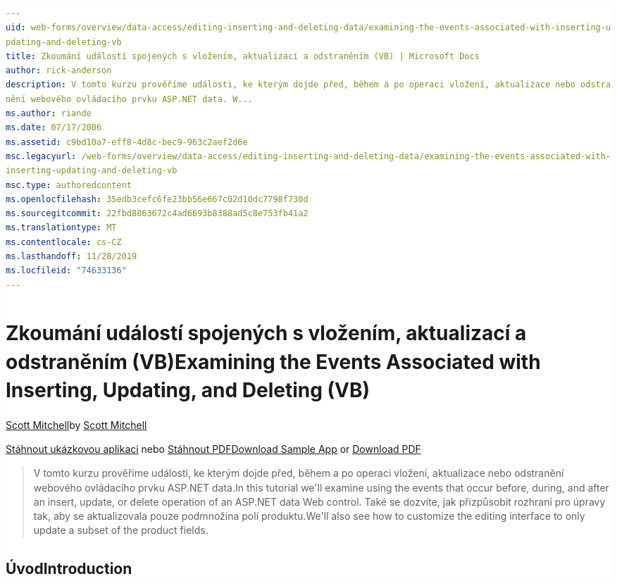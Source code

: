 ```yaml
---
uid: web-forms/overview/data-access/editing-inserting-and-deleting-data/examining-the-events-associated-with-inserting-updating-and-deleting-vb
title: Zkoumání událostí spojených s vložením, aktualizací a odstraněním (VB) | Microsoft Docs
author: rick-anderson
description: V tomto kurzu prověříme události, ke kterým dojde před, během a po operaci vložení, aktualizace nebo odstranění webového ovládacího prvku ASP.NET data. W...
ms.author: riande
ms.date: 07/17/2006
ms.assetid: c9bd10a7-eff8-4d8c-bec9-963c2aef2d6e
msc.legacyurl: /web-forms/overview/data-access/editing-inserting-and-deleting-data/examining-the-events-associated-with-inserting-updating-and-deleting-vb
msc.type: authoredcontent
ms.openlocfilehash: 35edb3cefc6fe23bb56e667c02d10dc7798f730d
ms.sourcegitcommit: 22fbd8863672c4ad6693b8388ad5c8e753fb41a2
ms.translationtype: MT
ms.contentlocale: cs-CZ
ms.lasthandoff: 11/28/2019
ms.locfileid: "74633136"
---
```

# <a name="examining-the-events-associated-with-inserting-updating-and-deleting-vb"></a><span data-ttu-id="7b8c6-104">Zkoumání událostí spojených s vložením, aktualizací a odstraněním (VB)</span><span class="sxs-lookup"><span data-stu-id="7b8c6-104">Examining the Events Associated with Inserting, Updating, and Deleting (VB)</span></span>

<span data-ttu-id="7b8c6-105">[Scott Mitchell](https://twitter.com/ScottOnWriting)</span><span class="sxs-lookup"><span data-stu-id="7b8c6-105">by [Scott Mitchell](https://twitter.com/ScottOnWriting)</span></span>

<span data-ttu-id="7b8c6-106">[Stáhnout ukázkovou aplikaci](https://download.microsoft.com/download/9/c/1/9c1d03ee-29ba-4d58-aa1a-f201dcc822ea/ASPNET_Data_Tutorial_17_VB.exe) nebo [Stáhnout PDF](examining-the-events-associated-with-inserting-updating-and-deleting-vb/_static/datatutorial17vb1.pdf)</span><span class="sxs-lookup"><span data-stu-id="7b8c6-106">[Download Sample App](https://download.microsoft.com/download/9/c/1/9c1d03ee-29ba-4d58-aa1a-f201dcc822ea/ASPNET_Data_Tutorial_17_VB.exe) or [Download PDF](examining-the-events-associated-with-inserting-updating-and-deleting-vb/_static/datatutorial17vb1.pdf)</span></span>

> <span data-ttu-id="7b8c6-107">V tomto kurzu prověříme události, ke kterým dojde před, během a po operaci vložení, aktualizace nebo odstranění webového ovládacího prvku ASP.NET data.</span><span class="sxs-lookup"><span data-stu-id="7b8c6-107">In this tutorial we'll examine using the events that occur before, during, and after an insert, update, or delete operation of an ASP.NET data Web control.</span></span> <span data-ttu-id="7b8c6-108">Také se dozvíte, jak přizpůsobit rozhraní pro úpravy tak, aby se aktualizovala pouze podmnožina polí produktu.</span><span class="sxs-lookup"><span data-stu-id="7b8c6-108">We'll also see how to customize the editing interface to only update a subset of the product fields.</span></span>

## <a name="introduction"></a><span data-ttu-id="7b8c6-109">Úvod</span><span class="sxs-lookup"><span data-stu-id="7b8c6-109">Introduction</span></span>
